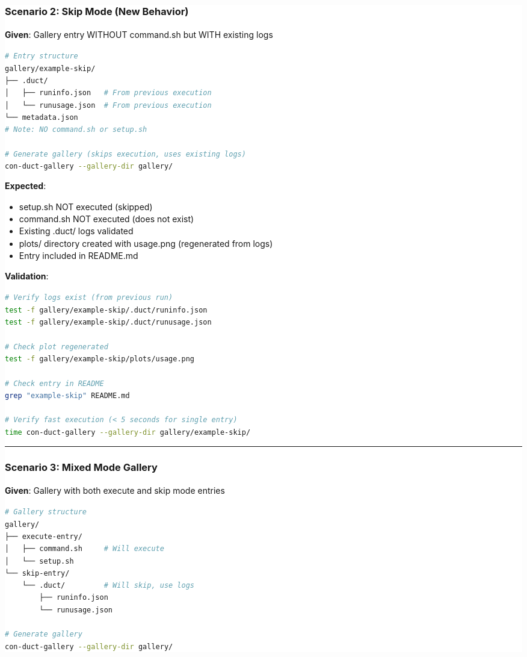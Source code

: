 ### Scenario 2: Skip Mode (New Behavior)

**Given**: Gallery entry WITHOUT command.sh but WITH existing logs

```bash
# Entry structure
gallery/example-skip/
├── .duct/
│   ├── runinfo.json   # From previous execution
│   └── runusage.json  # From previous execution
└── metadata.json
# Note: NO command.sh or setup.sh

# Generate gallery (skips execution, uses existing logs)
con-duct-gallery --gallery-dir gallery/
```

**Expected**:
- setup.sh NOT executed (skipped)
- command.sh NOT executed (does not exist)
- Existing .duct/ logs validated
- plots/ directory created with usage.png (regenerated from logs)
- Entry included in README.md

**Validation**:
```bash
# Verify logs exist (from previous run)
test -f gallery/example-skip/.duct/runinfo.json
test -f gallery/example-skip/.duct/runusage.json

# Check plot regenerated
test -f gallery/example-skip/plots/usage.png

# Check entry in README
grep "example-skip" README.md

# Verify fast execution (< 5 seconds for single entry)
time con-duct-gallery --gallery-dir gallery/example-skip/
```

---

### Scenario 3: Mixed Mode Gallery

**Given**: Gallery with both execute and skip mode entries

```bash
# Gallery structure
gallery/
├── execute-entry/
│   ├── command.sh     # Will execute
│   └── setup.sh
└── skip-entry/
    └── .duct/         # Will skip, use logs
        ├── runinfo.json
        └── runusage.json

# Generate gallery
con-duct-gallery --gallery-dir gallery/
```
